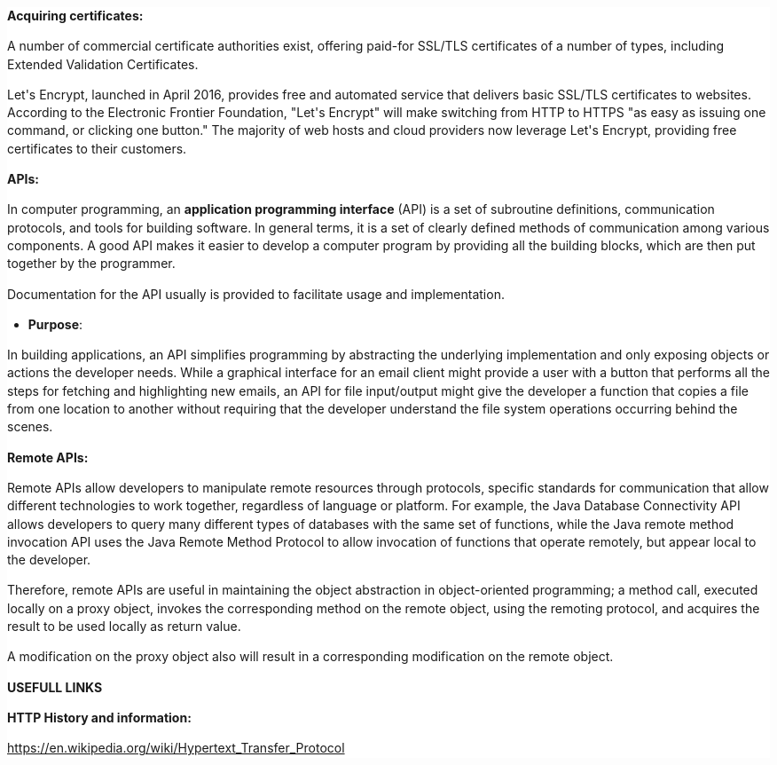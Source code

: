 <a name="h9"/>

**Acquiring certificates:**

A number of commercial certificate authorities exist, offering paid-for SSL/TLS certificates of a number of types, including Extended Validation Certificates.

Let's Encrypt, launched in April 2016, provides free and automated service that delivers basic SSL/TLS certificates to websites. According to the Electronic Frontier Foundation, "Let's Encrypt" will make switching from HTTP to HTTPS "as easy as issuing one command, or clicking one button." The majority of web hosts and cloud providers now leverage Let's Encrypt, providing free certificates to their customers.

<a name="h10"/>

**APIs:**

In computer programming, an **application programming interface** (API) is a set of subroutine definitions, communication protocols, and tools for building software. In general terms, it is a set of clearly defined methods of communication among various components. A good API makes it easier to develop a computer program by providing all the building blocks, which are then put together by the programmer.

Documentation for the API usually is provided to facilitate usage and implementation.

* **Purpose**:

In building applications, an API simplifies programming by abstracting the underlying implementation and only exposing objects or actions the developer needs. While a graphical interface for an email client might provide a user with a button that performs all the steps for fetching and highlighting new emails, an API for file input/output might give the developer a function that copies a file from one location to another without requiring that the developer understand the file system operations occurring behind the scenes.

<a name="h11"/>

**Remote APIs:**

Remote APIs allow developers to manipulate remote resources through protocols, specific standards for communication that allow different technologies to work together, regardless of language or platform. For example, the Java Database Connectivity API allows developers to query many different types of databases with the same set of functions, while the Java remote method invocation API uses the Java Remote Method Protocol to allow invocation of functions that operate remotely, but appear local to the developer.

Therefore, remote APIs are useful in maintaining the object abstraction in object-oriented programming; a method call, executed locally on a proxy object, invokes the corresponding method on the remote object, using the remoting protocol, and acquires the result to be used locally as return value.

A modification on the proxy object also will result in a corresponding modification on the remote object.

<a name="h12"/>

**USEFULL LINKS**

**HTTP History and information:**

https://en.wikipedia.org/wiki/Hypertext_Transfer_Protocol
